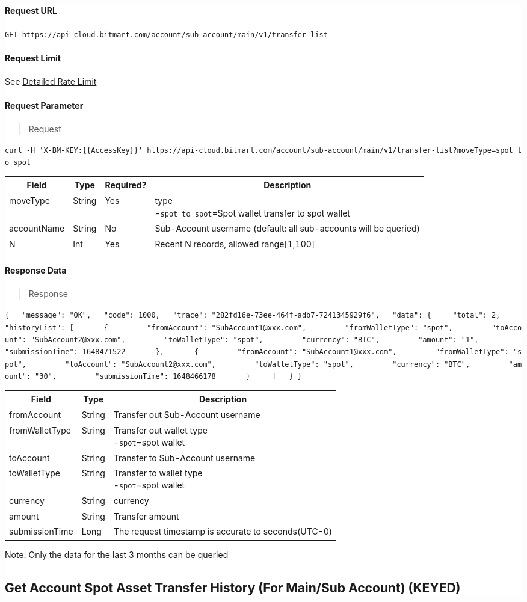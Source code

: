 #### Request URL

`GET https://api-cloud.bitmart.com/account/sub-account/main/v1/transfer-list`

#### Request Limit

See [Detailed Rate Limit](#rate-limit)

#### Request Parameter

> Request

`curl -H 'X-BM-KEY:{{AccessKey}}' https://api-cloud.bitmart.com/account/sub-account/main/v1/transfer-list?moveType=spot to spot`

| Field | Type | Required? | Description |
| --- | --- | --- | --- |
| moveType | String | Yes | type<br>-<code>spot to spot</code>=Spot wallet transfer to spot wallet 
| accountName | String | No | Sub-Account username (default: all sub-accounts will be queried) 
| N | Int | Yes | Recent N records, allowed range[1,100] 

#### Response Data

> Response

`{   "message": "OK",   "code": 1000,   "trace": "282fd16e-73ee-464f-adb7-7241345929f6",   "data": {     "total": 2,     "historyList": [       {         "fromAccount": "SubAccount1@xxx.com",         "fromWalletType": "spot",         "toAccount": "SubAccount2@xxx.com",         "toWalletType": "spot",         "currency": "BTC",         "amount": "1",         "submissionTime": 1648471522       },       {         "fromAccount": "SubAccount1@xxx.com",         "fromWalletType": "spot",         "toAccount": "SubAccount2@xxx.com",         "toWalletType": "spot",         "currency": "BTC",         "amount": "30",         "submissionTime": 1648466178       }     ]   } }`

| Field | Type | Description |
| --- | --- | --- |
| fromAccount | String | Transfer out Sub-Account username 
| fromWalletType | String | Transfer out wallet type<br>-<code>spot</code>=spot wallet 
| toAccount | String | Transfer to Sub-Account username 
| toWalletType | String | Transfer to wallet type<br>-<code>spot</code>=spot wallet 
| currency | String | currency 
| amount | String | Transfer amount 
| submissionTime | Long | The request timestamp is accurate to seconds(UTC-0) 

Note: Only the data for the last 3 months can be queried

## Get Account Spot Asset Transfer History (For Main/Sub Account) (KEYED)
